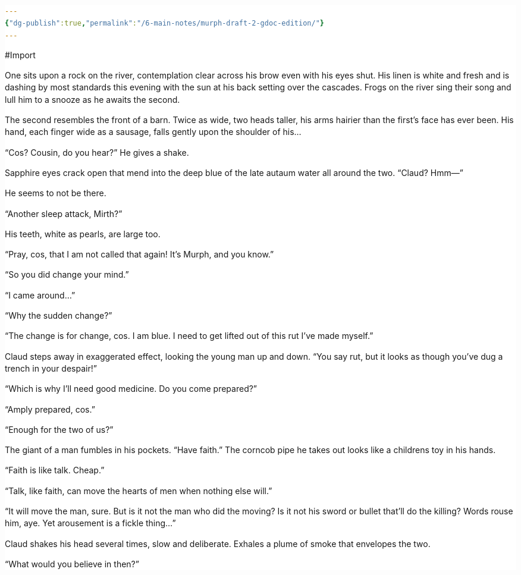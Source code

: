 ```yaml
---
{"dg-publish":true,"permalink":"/6-main-notes/murph-draft-2-gdoc-edition/"}
---
```


#Import 

One sits upon a rock on the river, contemplation clear across his brow even with his eyes shut. His linen is white and fresh and is dashing by most standards this evening with the sun at his back setting over the cascades. Frogs on the river sing their song and lull him to a snooze as he awaits the second. 

The second resembles the front of a barn. Twice as wide, two heads taller, his arms hairier than the first’s face has ever been. His hand, each finger wide as a sausage, falls gently upon the shoulder of his…

“Cos? Cousin, do you hear?” He gives a shake. 

Sapphire eyes crack open that mend into the deep blue of the late autaum water all around the two. “Claud? Hmm—” 

He seems to not be there.

“Another sleep attack, Mirth?” 

His teeth, white as pearls, are large too. 

“Pray, cos, that I am not called that again\! It’s Murph, and you know.” 

“So you did change your mind.” 

“I came around…”

“Why the sudden change?” 

“The change is for change, cos. I am blue. I need to get lifted out of this rut I’ve made myself.” 

Claud steps away in exaggerated effect, looking the young man up and down. “You say rut, but it looks as though you’ve dug a trench in your despair\!” 

“Which is why I’ll need good medicine. Do you come prepared?” 

“Amply prepared, cos.” 

“Enough for the two of us?” 

The giant of a man fumbles in his pockets. “Have faith.” The corncob pipe he takes out looks like a childrens toy in his hands. 

“Faith is like talk. Cheap.” 

“Talk, like faith, can move the hearts of men when nothing else will.” 

“It will move the man, sure. But is it not the man who did the moving? Is it not his sword or bullet that’ll do the killing? Words rouse him, aye. Yet arousement is a fickle thing…” 

Claud shakes his head several times, slow and deliberate. Exhales a plume of smoke that envelopes the two. 

“What would you believe in then?”
